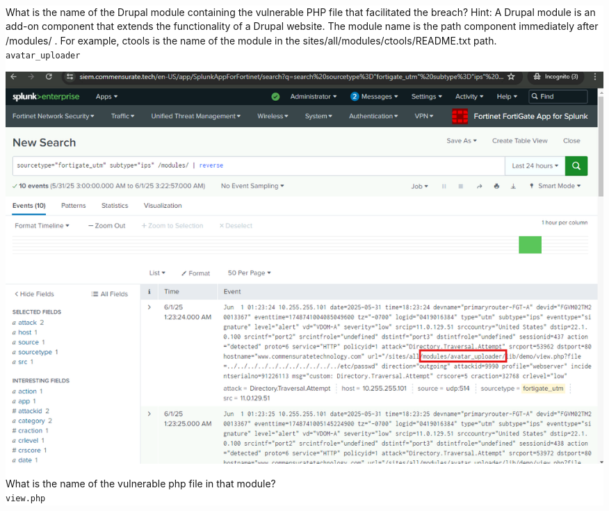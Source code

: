 
What is the name of the Drupal module containing the vulnerable PHP file that facilitated the breach? Hint: A Drupal module is an add-on component that extends the functionality of a Drupal website. The module name is the path component immediately after /modules/ . For example, ctools is the name of the module in the sites/all/modules/ctools/README.txt path.\
`avatar_uploader`

![Image](/assets/img/perimeter-compromise-exercise/drupalmodule.png)

What is the name of the vulnerable php file in that module?\
`view.php`
